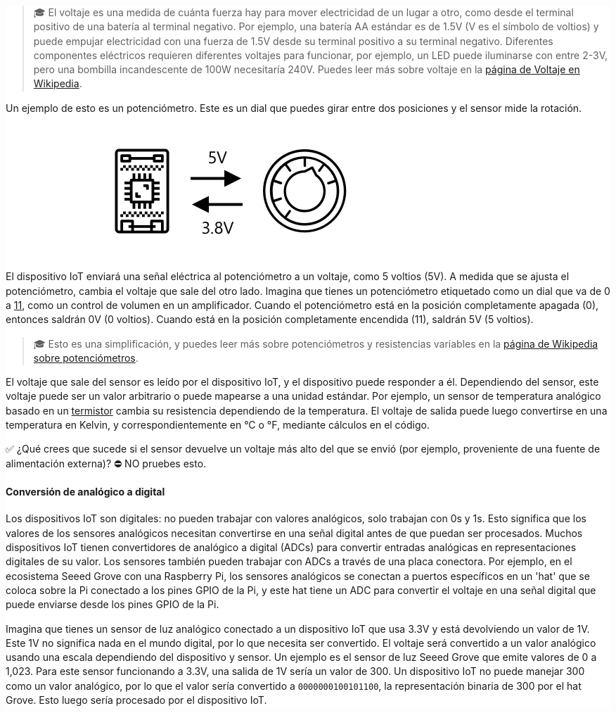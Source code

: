 > 🎓 El voltaje es una medida de cuánta fuerza hay para mover electricidad de un lugar a otro, como desde el terminal positivo de una batería al terminal negativo. Por ejemplo, una batería AA estándar es de 1.5V (V es el símbolo de voltios) y puede empujar electricidad con una fuerza de 1.5V desde su terminal positivo a su terminal negativo. Diferentes componentes eléctricos requieren diferentes voltajes para funcionar, por ejemplo, un LED puede iluminarse con entre 2-3V, pero una bombilla incandescente de 100W necesitaría 240V. Puedes leer más sobre voltaje en la [página de Voltaje en Wikipedia](https://wikipedia.org/wiki/Voltage).

Un ejemplo de esto es un potenciómetro. Este es un dial que puedes girar entre dos posiciones y el sensor mide la rotación.

![Un potenciómetro ajustado a un punto medio siendo enviado 5 voltios y devolviendo 3.8 voltios](../../../../../translated_images/potentiometer.35a348b9ce22f6ec1199ad37d68692d04185456ccbc2541a454bb6698be9f19c.es.png)

El dispositivo IoT enviará una señal eléctrica al potenciómetro a un voltaje, como 5 voltios (5V). A medida que se ajusta el potenciómetro, cambia el voltaje que sale del otro lado. Imagina que tienes un potenciómetro etiquetado como un dial que va de 0 a [11](https://wikipedia.org/wiki/Up_to_eleven), como un control de volumen en un amplificador. Cuando el potenciómetro está en la posición completamente apagada (0), entonces saldrán 0V (0 voltios). Cuando está en la posición completamente encendida (11), saldrán 5V (5 voltios).

> 🎓 Esto es una simplificación, y puedes leer más sobre potenciómetros y resistencias variables en la [página de Wikipedia sobre potenciómetros](https://wikipedia.org/wiki/Potentiometer).

El voltaje que sale del sensor es leído por el dispositivo IoT, y el dispositivo puede responder a él. Dependiendo del sensor, este voltaje puede ser un valor arbitrario o puede mapearse a una unidad estándar. Por ejemplo, un sensor de temperatura analógico basado en un [termistor](https://wikipedia.org/wiki/Thermistor) cambia su resistencia dependiendo de la temperatura. El voltaje de salida puede luego convertirse en una temperatura en Kelvin, y correspondientemente en °C o °F, mediante cálculos en el código.

✅ ¿Qué crees que sucede si el sensor devuelve un voltaje más alto del que se envió (por ejemplo, proveniente de una fuente de alimentación externa)? ⛔️ NO pruebes esto.

#### Conversión de analógico a digital

Los dispositivos IoT son digitales: no pueden trabajar con valores analógicos, solo trabajan con 0s y 1s. Esto significa que los valores de los sensores analógicos necesitan convertirse en una señal digital antes de que puedan ser procesados. Muchos dispositivos IoT tienen convertidores de analógico a digital (ADCs) para convertir entradas analógicas en representaciones digitales de su valor. Los sensores también pueden trabajar con ADCs a través de una placa conectora. Por ejemplo, en el ecosistema Seeed Grove con una Raspberry Pi, los sensores analógicos se conectan a puertos específicos en un 'hat' que se coloca sobre la Pi conectado a los pines GPIO de la Pi, y este hat tiene un ADC para convertir el voltaje en una señal digital que puede enviarse desde los pines GPIO de la Pi.

Imagina que tienes un sensor de luz analógico conectado a un dispositivo IoT que usa 3.3V y está devolviendo un valor de 1V. Este 1V no significa nada en el mundo digital, por lo que necesita ser convertido. El voltaje será convertido a un valor analógico usando una escala dependiendo del dispositivo y sensor. Un ejemplo es el sensor de luz Seeed Grove que emite valores de 0 a 1,023. Para este sensor funcionando a 3.3V, una salida de 1V sería un valor de 300. Un dispositivo IoT no puede manejar 300 como un valor analógico, por lo que el valor sería convertido a `0000000100101100`, la representación binaria de 300 por el hat Grove. Esto luego sería procesado por el dispositivo IoT.
